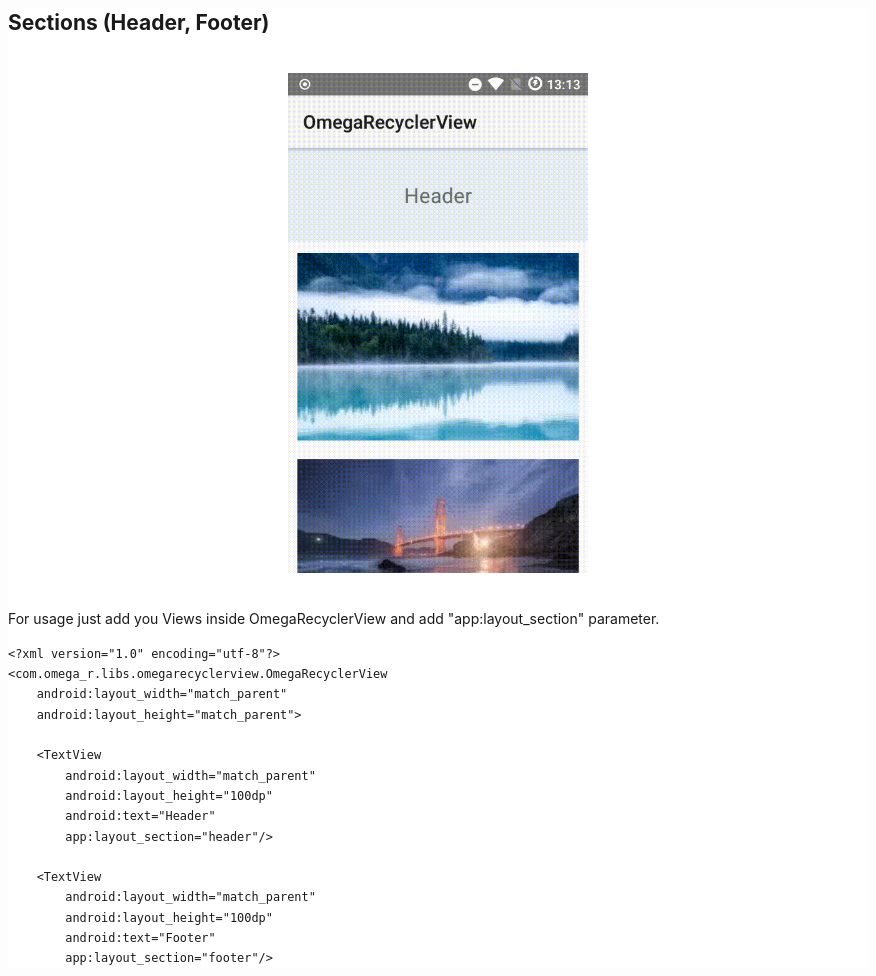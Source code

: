 ## Sections (Header, Footer)
<p align="center">
    <img src="/images/sections_example.gif?raw=true" width="300" height="533" />
</p>

For usage just add you Views inside OmegaRecyclerView and add "app:layout_section" parameter.
```
<?xml version="1.0" encoding="utf-8"?>
<com.omega_r.libs.omegarecyclerview.OmegaRecyclerView 
    android:layout_width="match_parent"
    android:layout_height="match_parent">

    <TextView
        android:layout_width="match_parent"
        android:layout_height="100dp"
        android:text="Header"
        app:layout_section="header"/>

    <TextView
        android:layout_width="match_parent"
        android:layout_height="100dp"
        android:text="Footer"
        app:layout_section="footer"/>
```